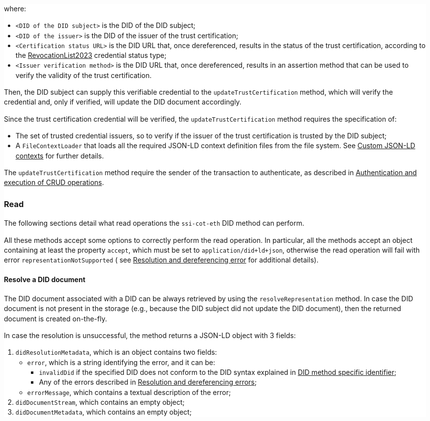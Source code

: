 where:

-   `<DID of the DID subject>` is the DID of the DID subject;
-   `<DID of the issuer>` is the DID of the issuer of the trust certification;
-   `<Certification status URL>` is the DID URL that, once dereferenced, results in the status of
    the trust certification, according to the [RevocationList2023](#revocationlist2023) credential
    status type;
-   `<Issuer verification method>` is the DID URL that, once dereferenced, results in an assertion
    method that can be used to verify the validity of the trust certification.

Then, the DID subject can supply this verifiable credential to the `updateTrustCertification`
method, which will verify the credential and, only if verified, will update the DID document
accordingly.

Since the trust certification credential will be verified, the `updateTrustCertification` method
requires the specification of:

-   The set of trusted credential issuers, so to verify if the issuer of the trust certification is
    trusted by the DID subject;
-   A `FileContextLoader` that loads all the required JSON-LD context definition files from the file
    system. See [Custom JSON-LD contexts](#custom-json-ld-contexts) for further details.

The `updateTrustCertification` method require the sender of the transaction to authenticate, as
described in
[Authentication and execution of CRUD operations](#authentication-and-execution-of-crud-operations).

### Read

The following sections detail what read operations the `ssi-cot-eth` DID method can perform.

All these methods accept some options to correctly perform the read operation. In particular, all
the methods accept an object containing at least the property `accept`, which must be set to
`application/did+ld+json`, otherwise the read operation will fail with error
`representationNotSupported` ( see
[Resolution and dereferencing error](#resolution-and-dereferencing-errors) for additional details).

#### Resolve a DID document

The DID document associated with a DID can be always retrieved by using the `resolveRepresentation`
method. In case the DID document is not present in the storage (e.g., because the DID subject did
not update the DID document), then the returned document is created on-the-fly.

In case the resolution is unsuccessful, the method returns a JSON-LD object with 3 fields:

1. `didResolutionMetadata`, which is an object contains two fields:
    - `error`, which is a string identifying the error, and it can be:
        - `invalidDid` if the specified DID does not conform to the DID syntax explained in
          [DID method specific identifier](#did-method-specific-identifier);
        - Any of the errors described in
          [Resolution and dereferencing errors](#resolution-and-dereferencing-errors);
    - `errorMessage`, which contains a textual description of the error;
2. `didDocumentStream`, which contains an empty object;
3. `didDocumentMetadata`, which contains an empty object;
